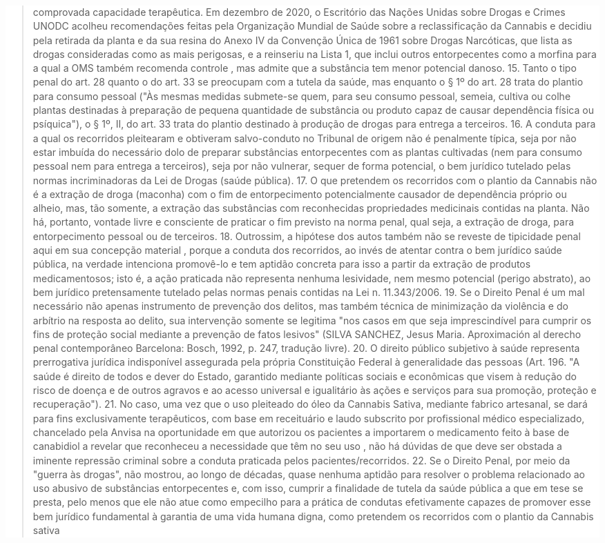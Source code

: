 > comprovada capacidade terapêutica. Em dezembro de 2020, o Escritório
> das Nações Unidas sobre Drogas e Crimes UNODC acolheu recomendações
> feitas pela Organização Mundial de Saúde sobre a reclassificação da
> Cannabis e decidiu pela retirada da planta e da sua resina do Anexo IV
> da Convenção Única de 1961 sobre Drogas Narcóticas, que lista as
> drogas consideradas como as mais perigosas, e a reinseriu na Lista 1,
> que inclui outros entorpecentes como a morfina para a qual a OMS
> também recomenda controle , mas admite que a substância tem menor
> potencial danoso. 15. Tanto o tipo penal do art. 28 quanto o do art.
> 33 se preocupam com a tutela da saúde, mas enquanto o § 1º do art. 28
> trata do plantio para consumo pessoal (\"Às mesmas medidas submete-se
> quem, para seu consumo pessoal, semeia, cultiva ou colhe plantas
> destinadas à preparação de pequena quantidade de substância ou produto
> capaz de causar dependência física ou psíquica\"), o § 1º, II, do art.
> 33 trata do plantio destinado à produção de drogas para entrega a
> terceiros. 16. A conduta para a qual os recorridos pleitearam e
> obtiveram salvo-conduto no Tribunal de origem não é penalmente típica,
> seja por não estar imbuída do necessário dolo de preparar substâncias
> entorpecentes com as plantas cultivadas (nem para consumo pessoal nem
> para entrega a terceiros), seja por não vulnerar, sequer de forma
> potencial, o bem jurídico tutelado pelas normas incriminadoras da Lei
> de Drogas (saúde pública). 17. O que pretendem os recorridos com o
> plantio da Cannabis não é a extração de droga (maconha) com o fim de
> entorpecimento potencialmente causador de dependência próprio ou
> alheio, mas, tão somente, a extração das substâncias com reconhecidas
> propriedades medicinais contidas na planta. Não há, portanto, vontade
> livre e consciente de praticar o fim previsto na norma penal, qual
> seja, a extração de droga, para entorpecimento pessoal ou de
> terceiros. 18. Outrossim, a hipótese dos autos também não se reveste
> de tipicidade penal aqui em sua concepção material , porque a conduta
> dos recorridos, ao invés de atentar contra o bem jurídico saúde
> pública, na verdade intenciona promovê-lo e tem aptidão concreta para
> isso a partir da extração de produtos medicamentosos; isto é, a ação
> praticada não representa nenhuma lesividade, nem mesmo potencial
> (perigo abstrato), ao bem jurídico pretensamente tutelado pelas normas
> penais contidas na Lei n. 11.343/2006. 19. Se o Direito Penal é um mal
> necessário não apenas instrumento de prevenção dos delitos, mas também
> técnica de minimização da violência e do arbítrio na resposta ao
> delito, sua intervenção somente se legitima \"nos casos em que seja
> imprescindível para cumprir os fins de proteção social mediante a
> prevenção de fatos lesivos\" (SILVA SANCHEZ, Jesus Maria. Aproximación
> al derecho penal contemporâneo Barcelona: Bosch, 1992, p. 247,
> tradução livre). 20. O direito público subjetivo à saúde representa
> prerrogativa jurídica indisponível assegurada pela própria
> Constituição Federal à generalidade das pessoas (Art. 196. \"A saúde é
> direito de todos e dever do Estado, garantido mediante políticas
> sociais e econômicas que visem à redução do risco de doença e de
> outros agravos e ao acesso universal e igualitário às ações e serviços
> para sua promoção, proteção e recuperação\"). 21. No caso, uma vez que
> o uso pleiteado do óleo da Cannabis Sativa, mediante fabrico
> artesanal, se dará para fins exclusivamente terapêuticos, com base em
> receituário e laudo subscrito por profissional médico especializado,
> chancelado pela Anvisa na oportunidade em que autorizou os pacientes a
> importarem o medicamento feito à base de canabidiol a revelar que
> reconheceu a necessidade que têm no seu uso , não há dúvidas de que
> deve ser obstada a iminente repressão criminal sobre a conduta
> praticada pelos pacientes/recorridos. 22. Se o Direito Penal, por meio
> da \"guerra às drogas\", não mostrou, ao longo de décadas, quase
> nenhuma aptidão para resolver o problema relacionado ao uso abusivo de
> substâncias entorpecentes e, com isso, cumprir a finalidade de tutela
> da saúde pública a que em tese se presta, pelo menos que ele não atue
> como empecilho para a prática de condutas efetivamente capazes de
> promover esse bem jurídico fundamental à garantia de uma vida humana
> digna, como pretendem os recorridos com o plantio da Cannabis sativa